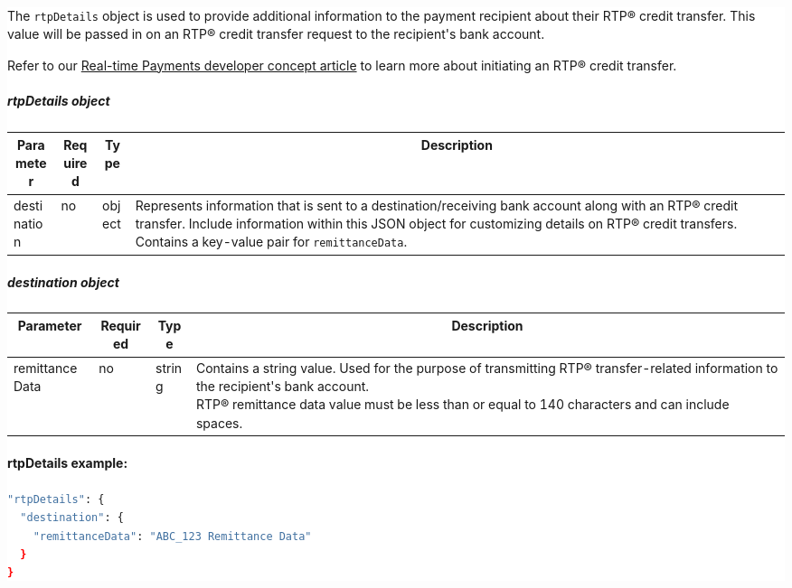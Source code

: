 The `rtpDetails` object is used to provide additional information to the payment recipient about their RTP® credit transfer. This value will be passed in on an RTP® credit transfer request to the recipient's bank account.

Refer to our [Real-time Payments developer concept article](/docs/real-time-payments) to learn more about initiating an RTP® credit transfer.

##### rtpDetails object

| Parameter   | Required | Type   | Description                                                                                                                                                                                                                                                   |
| ----------- | -------- | ------ | ------------------------------------------------------------------------------------------------------------------------------------------------------------------------------------------------------------------------------------------------------------- |
| destination | no       | object | Represents information that is sent to a destination/receiving bank account along with an RTP® credit transfer. Include information within this JSON object for customizing details on RTP® credit transfers. Contains a key-value pair for `remittanceData`. |

##### destination object

| Parameter      | Required | Type   | Description                                                                                                                                                                                                                             |
| -------------- | -------- | ------ | --------------------------------------------------------------------------------------------------------------------------------------------------------------------------------------------------------------------------------------- |
| remittanceData | no       | string | Contains a string value. Used for the purpose of transmitting RTP® transfer-related information to the recipient's bank account. <br /> RTP® remittance data value must be less than or equal to 140 characters and can include spaces. |

#### rtpDetails example:

```bash
"rtpDetails": {
  "destination": {
    "remittanceData": "ABC_123 Remittance Data"
  }
}
```
